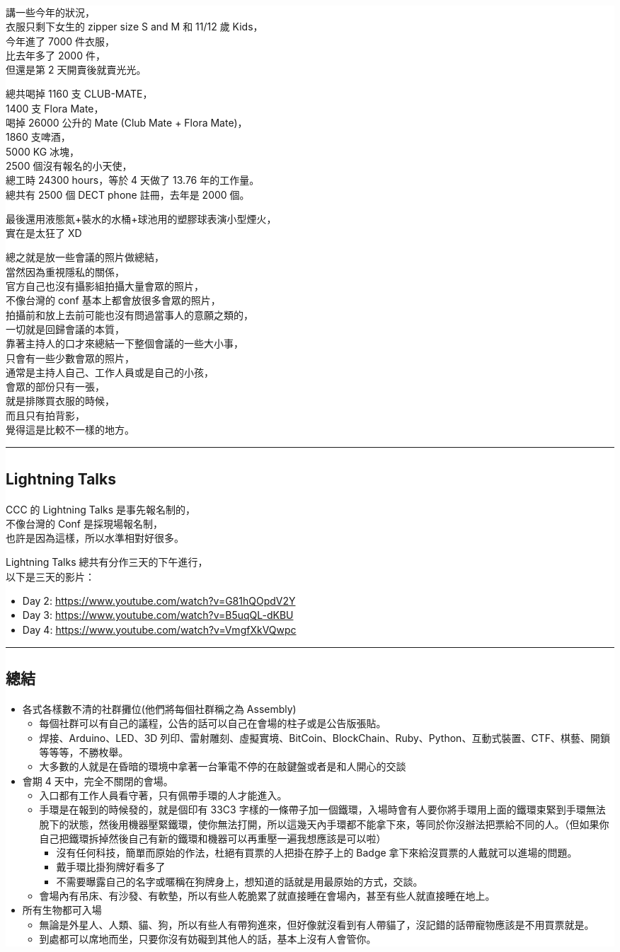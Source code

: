 講一些今年的狀況，  
衣服只剩下女生的 zipper size S and M 和 11/12 歲 Kids，  
今年進了 7000 件衣服，  
比去年多了 2000 件，  
但還是第 2 天開賣後就賣光光。  
  
總共喝掉 1160 支 CLUB-MATE，  
1400 支 Flora Mate，  
喝掉 26000 公升的 Mate (Club Mate + Flora Mate)，  
1860 支啤酒，  
5000 KG 冰塊，  
2500 個沒有報名的小天使，  
總工時 24300 hours，等於 4 天做了 13.76 年的工作量。  
總共有 2500 個 DECT phone 註冊，去年是 2000 個。  
  
最後還用液態氮+裝水的水桶+球池用的塑膠球表演小型煙火，  
實在是太狂了 XD  
  
總之就是放一些會議的照片做總結，  
當然因為重視隱私的關係，  
官方自己也沒有攝影組拍攝大量會眾的照片，  
不像台灣的 conf 基本上都會放很多會眾的照片，  
拍攝前和放上去前可能也沒有問過當事人的意願之類的，  
一切就是回歸會議的本質，  
靠著主持人的口才來總結一下整個會議的一些大小事，  
只會有一些少數會眾的照片，  
通常是主持人自己、工作人員或是自己的小孩，  
會眾的部份只有一張，  
就是排隊買衣服的時候，  
而且只有拍背影，  
覺得這是比較不一樣的地方。  
  
---  
  
## Lightning Talks  
  
CCC 的 Lightning Talks 是事先報名制的，  
不像台灣的 Conf 是採現場報名制，  
也許是因為這樣，所以水準相對好很多。  
  
Lightning Talks 總共有分作三天的下午進行，  
以下是三天的影片：  
  
+ Day 2: <https://www.youtube.com/watch?v=G81hQOpdV2Y>  
+ Day 3: <https://www.youtube.com/watch?v=B5uqQL-dKBU>  
+ Day 4: <https://www.youtube.com/watch?v=VmgfXkVQwpc>  
  
---  
  
## 總結  
  
+ 各式各樣數不清的社群攤位(他們將每個社群稱之為 Assembly)  
    + 每個社群可以有自己的議程，公告的話可以自己在會場的柱子或是公告版張貼。  
    + 焊接、Arduino、LED、3D 列印、雷射雕刻、虛擬實境、BitCoin、BlockChain、Ruby、Python、互動式裝置、CTF、棋藝、開鎖等等等，不勝枚舉。  
    + 大多數的人就是在昏暗的環境中拿著一台筆電不停的在敲鍵盤或者是和人開心的交談  
+ 會期 4 天中，完全不關閉的會場。  
    + 入口都有工作人員看守著，只有佩帶手環的人才能進入。  
    + 手環是在報到的時候發的，就是個印有 33C3 字樣的一條帶子加一個鐵環，入場時會有人要你將手環用上面的鐵環束緊到手環無法脫下的狀態，然後用機器壓緊鐵環，使你無法打開，所以這幾天內手環都不能拿下來，等同於你沒辦法把票給不同的人。（但如果你自己把鐵環拆掉然後自己有新的鐵環和機器可以再重壓一遍我想應該是可以啦）  
        + 沒有任何科技，簡單而原始的作法，杜絕有買票的人把掛在脖子上的 Badge 拿下來給沒買票的人戴就可以進場的問題。  
        + 戴手環比掛狗牌好看多了  
        + 不需要曝露自己的名字或暱稱在狗牌身上，想知道的話就是用最原始的方式，交談。  
    + 會場內有吊床、有沙發、有軟墊，所以有些人乾脆累了就直接睡在會場內，甚至有些人就直接睡在地上。  
+ 所有生物都可入場  
    + 無論是外星人、人類、貓、狗，所以有些人有帶狗進來，但好像就沒看到有人帶貓了，沒記錯的話帶寵物應該是不用買票就是。  
    + 到處都可以席地而坐，只要你沒有妨礙到其他人的話，基本上沒有人會管你。  